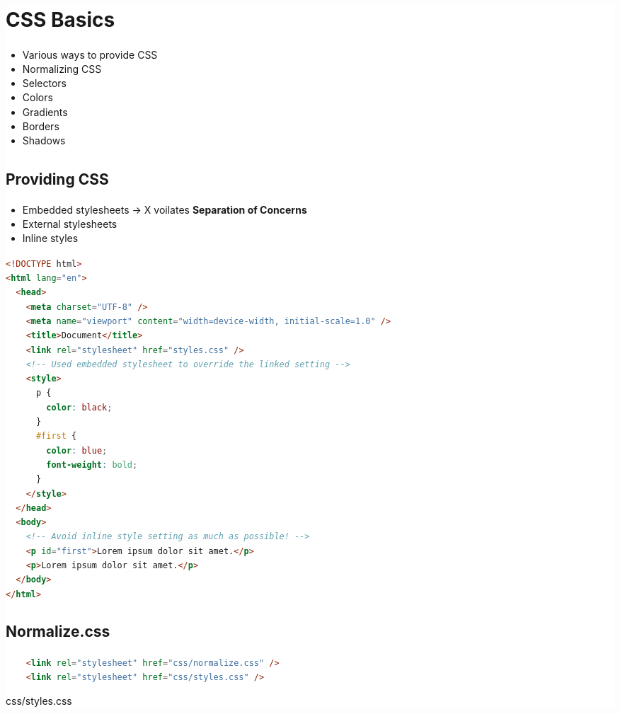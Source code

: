 # CSS Basics

- Various ways to provide CSS
- Normalizing CSS
- Selectors
- Colors
- Gradients
- Borders
- Shadows

## Providing CSS

- Embedded stylesheets -> X voilates **Separation of Concerns**
- External stylesheets
- Inline styles

```HTML
<!DOCTYPE html>
<html lang="en">
  <head>
    <meta charset="UTF-8" />
    <meta name="viewport" content="width=device-width, initial-scale=1.0" />
    <title>Document</title>
    <link rel="stylesheet" href="styles.css" />
    <!-- Used embedded stylesheet to override the linked setting -->
    <style>
      p {
        color: black;
      }
      #first {
        color: blue;
        font-weight: bold;
      }
    </style>
  </head>
  <body>
    <!-- Avoid inline style setting as much as possible! -->
    <p id="first">Lorem ipsum dolor sit amet.</p>
    <p>Lorem ipsum dolor sit amet.</p>
  </body>
</html>
```

## Normalize.css

```HTML
    <link rel="stylesheet" href="css/normalize.css" />
    <link rel="stylesheet" href="css/styles.css" />
```

css/styles.css
